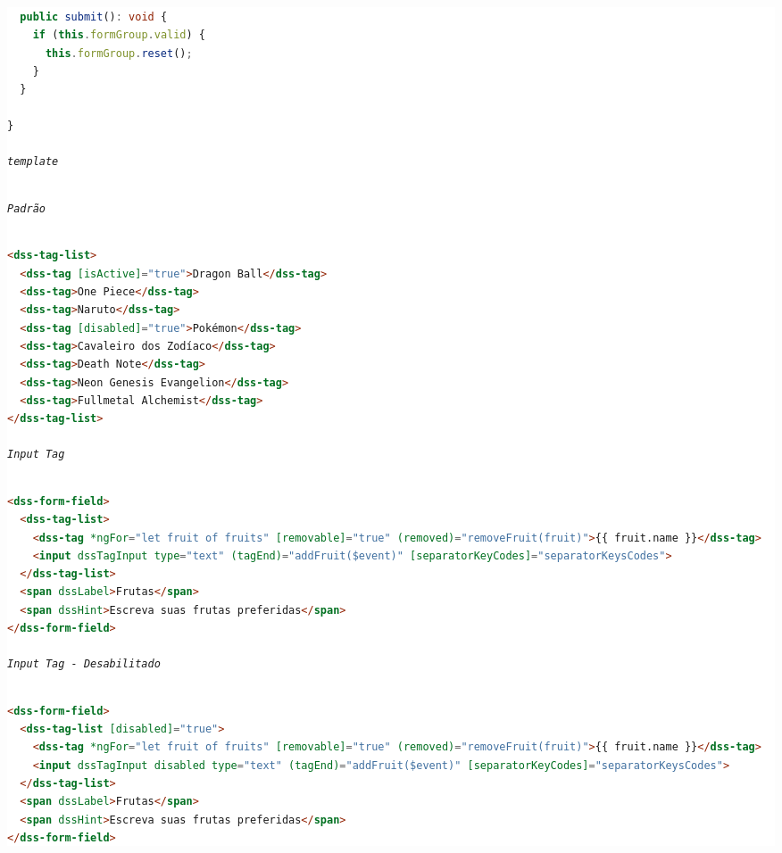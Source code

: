 ```ts
  public submit(): void {
    if (this.formGroup.valid) {
      this.formGroup.reset();
    }
  }

}
```

###### `template`

###### `Padrão`

```html
<dss-tag-list>
  <dss-tag [isActive]="true">Dragon Ball</dss-tag>
  <dss-tag>One Piece</dss-tag>
  <dss-tag>Naruto</dss-tag>
  <dss-tag [disabled]="true">Pokémon</dss-tag>
  <dss-tag>Cavaleiro dos Zodíaco</dss-tag>
  <dss-tag>Death Note</dss-tag>
  <dss-tag>Neon Genesis Evangelion</dss-tag>
  <dss-tag>Fullmetal Alchemist</dss-tag>
</dss-tag-list>
```

###### `Input Tag`

```html
<dss-form-field>
  <dss-tag-list>
    <dss-tag *ngFor="let fruit of fruits" [removable]="true" (removed)="removeFruit(fruit)">{{ fruit.name }}</dss-tag>
    <input dssTagInput type="text" (tagEnd)="addFruit($event)" [separatorKeyCodes]="separatorKeysCodes">
  </dss-tag-list>
  <span dssLabel>Frutas</span>
  <span dssHint>Escreva suas frutas preferidas</span>
</dss-form-field>
```

###### `Input Tag - Desabilitado`

```html
<dss-form-field>
  <dss-tag-list [disabled]="true">
    <dss-tag *ngFor="let fruit of fruits" [removable]="true" (removed)="removeFruit(fruit)">{{ fruit.name }}</dss-tag>
    <input dssTagInput disabled type="text" (tagEnd)="addFruit($event)" [separatorKeyCodes]="separatorKeysCodes">
  </dss-tag-list>
  <span dssLabel>Frutas</span>
  <span dssHint>Escreva suas frutas preferidas</span>
</dss-form-field>
```
